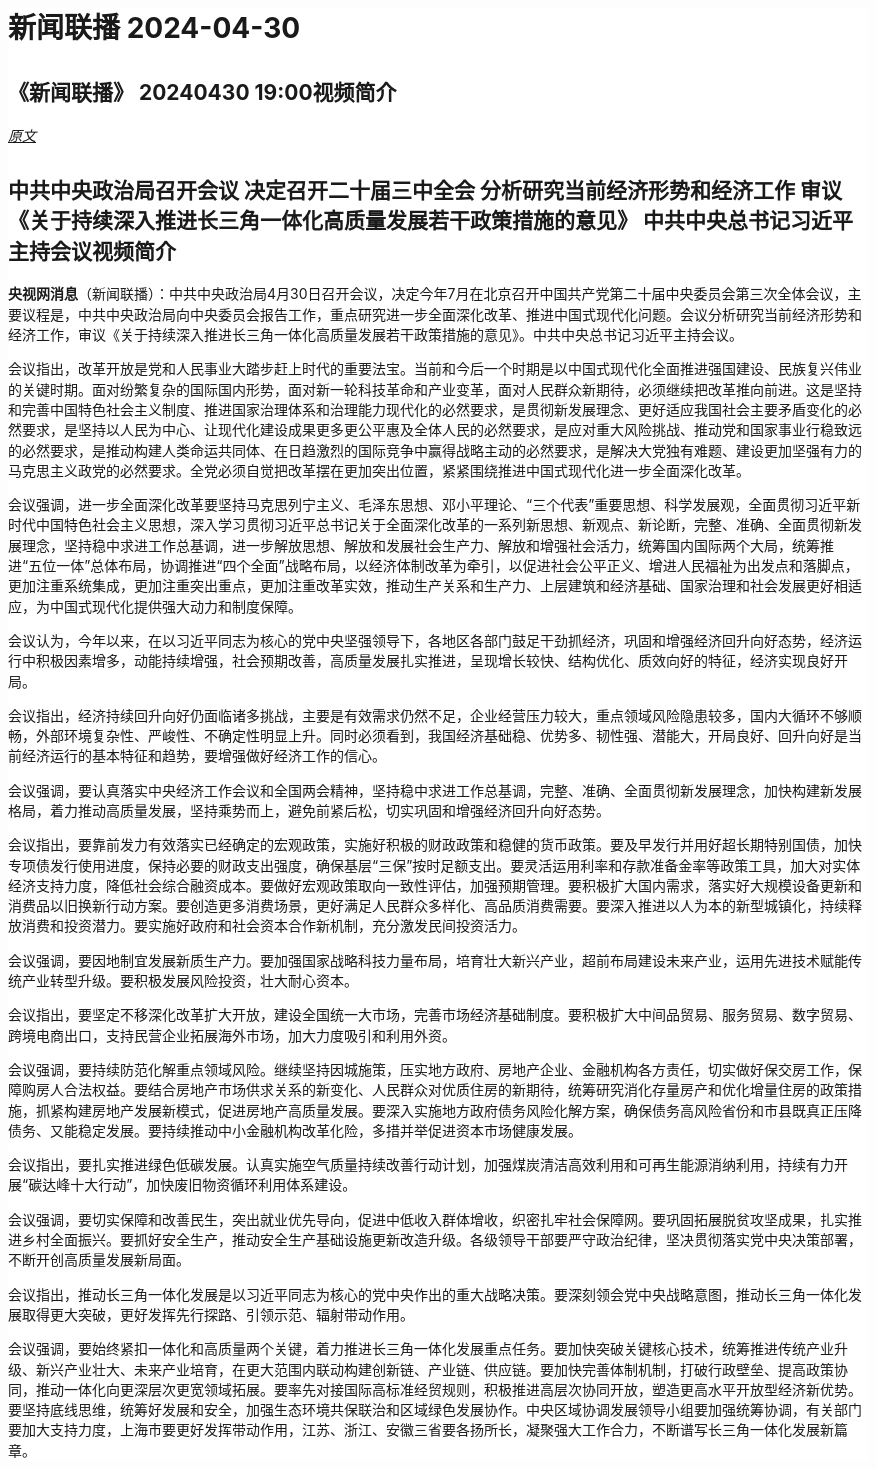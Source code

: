 # 新闻联播 2024-04-30

## 《新闻联播》 20240430 19:00视频简介



*[原文](https://tv.cctv.com/2024/04/30/VIDEMNU6wMi3evylJYy5Ghtz240430.shtml)*

## 中共中央政治局召开会议 决定召开二十届三中全会 分析研究当前经济形势和经济工作 审议《关于持续深入推进长三角一体化高质量发展若干政策措施的意见》 中共中央总书记习近平主持会议视频简介

**央视网消息**（新闻联播）：中共中央政治局4月30日召开会议，决定今年7月在北京召开中国共产党第二十届中央委员会第三次全体会议，主要议程是，中共中央政治局向中央委员会报告工作，重点研究进一步全面深化改革、推进中国式现代化问题。会议分析研究当前经济形势和经济工作，审议《关于持续深入推进长三角一体化高质量发展若干政策措施的意见》。中共中央总书记习近平主持会议。  

会议指出，改革开放是党和人民事业大踏步赶上时代的重要法宝。当前和今后一个时期是以中国式现代化全面推进强国建设、民族复兴伟业的关键时期。面对纷繁复杂的国际国内形势，面对新一轮科技革命和产业变革，面对人民群众新期待，必须继续把改革推向前进。这是坚持和完善中国特色社会主义制度、推进国家治理体系和治理能力现代化的必然要求，是贯彻新发展理念、更好适应我国社会主要矛盾变化的必然要求，是坚持以人民为中心、让现代化建设成果更多更公平惠及全体人民的必然要求，是应对重大风险挑战、推动党和国家事业行稳致远的必然要求，是推动构建人类命运共同体、在日趋激烈的国际竞争中赢得战略主动的必然要求，是解决大党独有难题、建设更加坚强有力的马克思主义政党的必然要求。全党必须自觉把改革摆在更加突出位置，紧紧围绕推进中国式现代化进一步全面深化改革。  

会议强调，进一步全面深化改革要坚持马克思列宁主义、毛泽东思想、邓小平理论、“三个代表”重要思想、科学发展观，全面贯彻习近平新时代中国特色社会主义思想，深入学习贯彻习近平总书记关于全面深化改革的一系列新思想、新观点、新论断，完整、准确、全面贯彻新发展理念，坚持稳中求进工作总基调，进一步解放思想、解放和发展社会生产力、解放和增强社会活力，统筹国内国际两个大局，统筹推进“五位一体”总体布局，协调推进“四个全面”战略布局，以经济体制改革为牵引，以促进社会公平正义、增进人民福祉为出发点和落脚点，更加注重系统集成，更加注重突出重点，更加注重改革实效，推动生产关系和生产力、上层建筑和经济基础、国家治理和社会发展更好相适应，为中国式现代化提供强大动力和制度保障。  

会议认为，今年以来，在以习近平同志为核心的党中央坚强领导下，各地区各部门鼓足干劲抓经济，巩固和增强经济回升向好态势，经济运行中积极因素增多，动能持续增强，社会预期改善，高质量发展扎实推进，呈现增长较快、结构优化、质效向好的特征，经济实现良好开局。  

会议指出，经济持续回升向好仍面临诸多挑战，主要是有效需求仍然不足，企业经营压力较大，重点领域风险隐患较多，国内大循环不够顺畅，外部环境复杂性、严峻性、不确定性明显上升。同时必须看到，我国经济基础稳、优势多、韧性强、潜能大，开局良好、回升向好是当前经济运行的基本特征和趋势，要增强做好经济工作的信心。  

会议强调，要认真落实中央经济工作会议和全国两会精神，坚持稳中求进工作总基调，完整、准确、全面贯彻新发展理念，加快构建新发展格局，着力推动高质量发展，坚持乘势而上，避免前紧后松，切实巩固和增强经济回升向好态势。  

会议指出，要靠前发力有效落实已经确定的宏观政策，实施好积极的财政政策和稳健的货币政策。要及早发行并用好超长期特别国债，加快专项债发行使用进度，保持必要的财政支出强度，确保基层“三保”按时足额支出。要灵活运用利率和存款准备金率等政策工具，加大对实体经济支持力度，降低社会综合融资成本。要做好宏观政策取向一致性评估，加强预期管理。要积极扩大国内需求，落实好大规模设备更新和消费品以旧换新行动方案。要创造更多消费场景，更好满足人民群众多样化、高品质消费需要。要深入推进以人为本的新型城镇化，持续释放消费和投资潜力。要实施好政府和社会资本合作新机制，充分激发民间投资活力。  

会议强调，要因地制宜发展新质生产力。要加强国家战略科技力量布局，培育壮大新兴产业，超前布局建设未来产业，运用先进技术赋能传统产业转型升级。要积极发展风险投资，壮大耐心资本。  

会议指出，要坚定不移深化改革扩大开放，建设全国统一大市场，完善市场经济基础制度。要积极扩大中间品贸易、服务贸易、数字贸易、跨境电商出口，支持民营企业拓展海外市场，加大力度吸引和利用外资。  

会议强调，要持续防范化解重点领域风险。继续坚持因城施策，压实地方政府、房地产企业、金融机构各方责任，切实做好保交房工作，保障购房人合法权益。要结合房地产市场供求关系的新变化、人民群众对优质住房的新期待，统筹研究消化存量房产和优化增量住房的政策措施，抓紧构建房地产发展新模式，促进房地产高质量发展。要深入实施地方政府债务风险化解方案，确保债务高风险省份和市县既真正压降债务、又能稳定发展。要持续推动中小金融机构改革化险，多措并举促进资本市场健康发展。  

会议指出，要扎实推进绿色低碳发展。认真实施空气质量持续改善行动计划，加强煤炭清洁高效利用和可再生能源消纳利用，持续有力开展“碳达峰十大行动”，加快废旧物资循环利用体系建设。  

会议强调，要切实保障和改善民生，突出就业优先导向，促进中低收入群体增收，织密扎牢社会保障网。要巩固拓展脱贫攻坚成果，扎实推进乡村全面振兴。要抓好安全生产，推动安全生产基础设施更新改造升级。各级领导干部要严守政治纪律，坚决贯彻落实党中央决策部署，不断开创高质量发展新局面。  

会议指出，推动长三角一体化发展是以习近平同志为核心的党中央作出的重大战略决策。要深刻领会党中央战略意图，推动长三角一体化发展取得更大突破，更好发挥先行探路、引领示范、辐射带动作用。  

会议强调，要始终紧扣一体化和高质量两个关键，着力推进长三角一体化发展重点任务。要加快突破关键核心技术，统筹推进传统产业升级、新兴产业壮大、未来产业培育，在更大范围内联动构建创新链、产业链、供应链。要加快完善体制机制，打破行政壁垒、提高政策协同，推动一体化向更深层次更宽领域拓展。要率先对接国际高标准经贸规则，积极推进高层次协同开放，塑造更高水平开放型经济新优势。要坚持底线思维，统筹好发展和安全，加强生态环境共保联治和区域绿色发展协作。中央区域协调发展领导小组要加强统筹协调，有关部门要加大支持力度，上海市要更好发挥带动作用，江苏、浙江、安徽三省要各扬所长，凝聚强大工作合力，不断谱写长三角一体化发展新篇章。  
